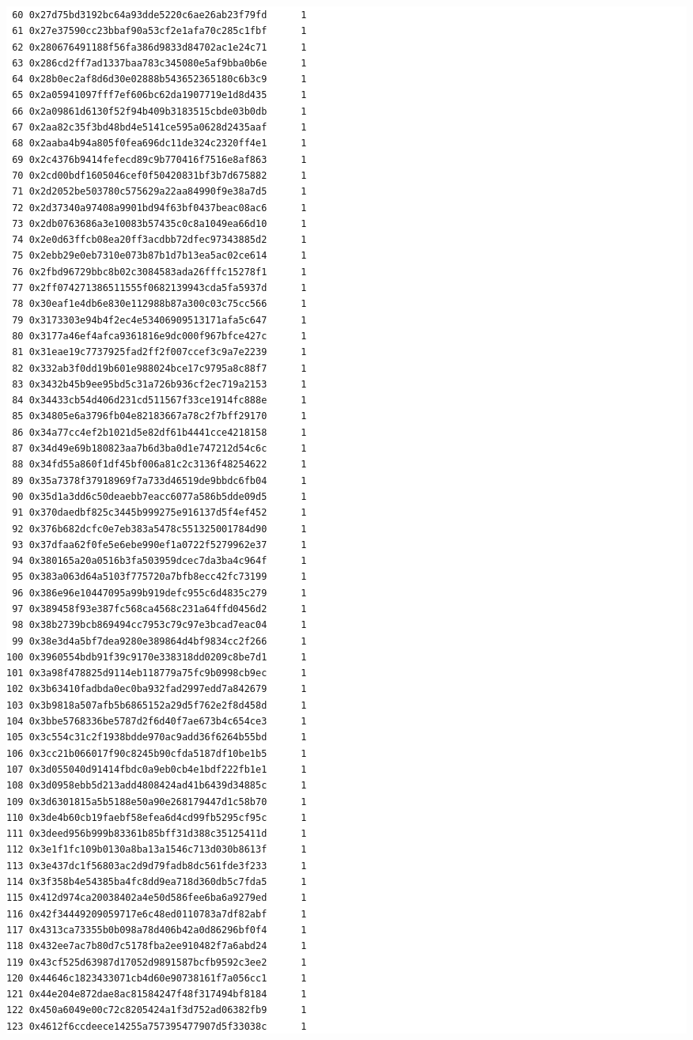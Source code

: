      60 0x27d75bd3192bc64a93dde5220c6ae26ab23f79fd      1
     61 0x27e37590cc23bbaf90a53cf2e1afa70c285c1fbf      1
     62 0x280676491188f56fa386d9833d84702ac1e24c71      1
     63 0x286cd2ff7ad1337baa783c345080e5af9bba0b6e      1
     64 0x28b0ec2af8d6d30e02888b543652365180c6b3c9      1
     65 0x2a05941097fff7ef606bc62da1907719e1d8d435      1
     66 0x2a09861d6130f52f94b409b3183515cbde03b0db      1
     67 0x2aa82c35f3bd48bd4e5141ce595a0628d2435aaf      1
     68 0x2aaba4b94a805f0fea696dc11de324c2320ff4e1      1
     69 0x2c4376b9414fefecd89c9b770416f7516e8af863      1
     70 0x2cd00bdf1605046cef0f50420831bf3b7d675882      1
     71 0x2d2052be503780c575629a22aa84990f9e38a7d5      1
     72 0x2d37340a97408a9901bd94f63bf0437beac08ac6      1
     73 0x2db0763686a3e10083b57435c0c8a1049ea66d10      1
     74 0x2e0d63ffcb08ea20ff3acdbb72dfec97343885d2      1
     75 0x2ebb29e0eb7310e073b87b1d7b13ea5ac02ce614      1
     76 0x2fbd96729bbc8b02c3084583ada26fffc15278f1      1
     77 0x2ff074271386511555f0682139943cda5fa5937d      1
     78 0x30eaf1e4db6e830e112988b87a300c03c75cc566      1
     79 0x3173303e94b4f2ec4e53406909513171afa5c647      1
     80 0x3177a46ef4afca9361816e9dc000f967bfce427c      1
     81 0x31eae19c7737925fad2ff2f007ccef3c9a7e2239      1
     82 0x332ab3f0dd19b601e988024bce17c9795a8c88f7      1
     83 0x3432b45b9ee95bd5c31a726b936cf2ec719a2153      1
     84 0x34433cb54d406d231cd511567f33ce1914fc888e      1
     85 0x34805e6a3796fb04e82183667a78c2f7bff29170      1
     86 0x34a77cc4ef2b1021d5e82df61b4441cce4218158      1
     87 0x34d49e69b180823aa7b6d3ba0d1e747212d54c6c      1
     88 0x34fd55a860f1df45bf006a81c2c3136f48254622      1
     89 0x35a7378f37918969f7a733d46519de9bbdc6fb04      1
     90 0x35d1a3dd6c50deaebb7eacc6077a586b5dde09d5      1
     91 0x370daedbf825c3445b999275e916137d5f4ef452      1
     92 0x376b682dcfc0e7eb383a5478c551325001784d90      1
     93 0x37dfaa62f0fe5e6ebe990ef1a0722f5279962e37      1
     94 0x380165a20a0516b3fa503959dcec7da3ba4c964f      1
     95 0x383a063d64a5103f775720a7bfb8ecc42fc73199      1
     96 0x386e96e10447095a99b919defc955c6d4835c279      1
     97 0x389458f93e387fc568ca4568c231a64ffd0456d2      1
     98 0x38b2739bcb869494cc7953c79c97e3bcad7eac04      1
     99 0x38e3d4a5bf7dea9280e389864d4bf9834cc2f266      1
    100 0x3960554bdb91f39c9170e338318dd0209c8be7d1      1
    101 0x3a98f478825d9114eb118779a75fc9b0998cb9ec      1
    102 0x3b63410fadbda0ec0ba932fad2997edd7a842679      1
    103 0x3b9818a507afb5b6865152a29d5f762e2f8d458d      1
    104 0x3bbe5768336be5787d2f6d40f7ae673b4c654ce3      1
    105 0x3c554c31c2f1938bdde970ac9add36f6264b55bd      1
    106 0x3cc21b066017f90c8245b90cfda5187df10be1b5      1
    107 0x3d055040d91414fbdc0a9eb0cb4e1bdf222fb1e1      1
    108 0x3d0958ebb5d213add4808424ad41b6439d34885c      1
    109 0x3d6301815a5b5188e50a90e268179447d1c58b70      1
    110 0x3de4b60cb19faebf58efea6d4cd99fb5295cf95c      1
    111 0x3deed956b999b83361b85bff31d388c35125411d      1
    112 0x3e1f1fc109b0130a8ba13a1546c713d030b8613f      1
    113 0x3e437dc1f56803ac2d9d79fadb8dc561fde3f233      1
    114 0x3f358b4e54385ba4fc8dd9ea718d360db5c7fda5      1
    115 0x412d974ca20038402a4e50d586fee6ba6a9279ed      1
    116 0x42f34449209059717e6c48ed0110783a7df82abf      1
    117 0x4313ca73355b0b098a78d406b42a0d86296bf0f4      1
    118 0x432ee7ac7b80d7c5178fba2ee910482f7a6abd24      1
    119 0x43cf525d63987d17052d9891587bcfb9592c3ee2      1
    120 0x44646c1823433071cb4d60e90738161f7a056cc1      1
    121 0x44e204e872dae8ac81584247f48f317494bf8184      1
    122 0x450a6049e00c72c8205424a1f3d752ad06382fb9      1
    123 0x4612f6ccdeece14255a757395477907d5f33038c      1